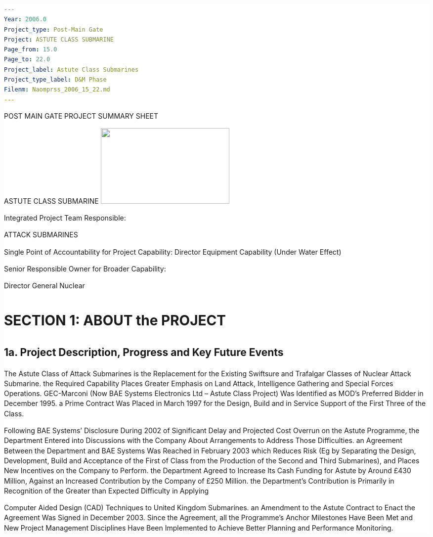 ```yaml
---
Year: 2006.0
Project_type: Post-Main Gate
Project: ASTUTE CLASS SUBMARINE
Page_from: 15.0
Page_to: 22.0
Project_label: Astute Class Submarines
Project_type_label: D&M Phase
Filenm: Naomprss_2006_15_22.md
---
```

POST MAIN GATE PROJECT SUMMARY SHEET

ASTUTE CLASS SUBMARINE <img Src="./Data-Raw/Gfm-Out/Images/Naomprss_2006_15_22./Media/Image1.jpg"
Style="Width:2.71682in;height:1.58883in" />

Integrated Project Team Responsible:

ATTACK SUBMARINES

Single Point of Accountability for Project Capability: Director Equipment Capability (Under Water Effect)

Senior Responsible Owner for Broader Capability:

Director General Nuclear

# SECTION 1: ABOUT the PROJECT

## 1a. Project Description, Progress and Key Future Events

The Astute Class of Attack Submarines is the Replacement for the Existing Swiftsure and Trafalgar Classes of Nuclear Attack Submarine. the Required Capability Places Greater Emphasis on Land Attack, Intelligence Gathering and Special Forces Operations. GEC-Marconi (Now BAE Systems Electronics Ltd – Astute Class Project) Was Identified as MOD’s Preferred Bidder in December 1995. a Prime Contract Was Placed in March 1997 for the Design, Build and in Service Support of the First Three of the Class.

Following BAE Systems’ Disclosure During 2002 of Significant Delay and Projected Cost Overrun on the Astute Programme, the Department Entered into Discussions with the Company About Arrangements to Address Those Difficulties. an Agreement Between the Department and BAE Systems Was Reached in February 2003 which Reduces Risk (Eg by Separating the Design, Development, Build and Acceptance of the First of Class from the Production of the Second and Third Submarines), and Places New Incentives on the Company to Perform. the Department Agreed to Increase Its Cash Funding for Astute by Around £430 Million, Against an Increased Contribution by the Company of £250 Million. the Department’s Contribution is Primarily in Recognition of the Greater than Expected Difficulty in Applying

Computer Aided Design (CAD) Techniques to United Kingdom Submarines. an Amendment to the Astute Contract to Enact the Agreement Was Signed in December 2003. Since the Agreement, all the Programme’s Anchor Milestones Have Been Met and New Project Management Disciplines Have Been Implemented to Achieve Better Planning and Performance Monitoring.
